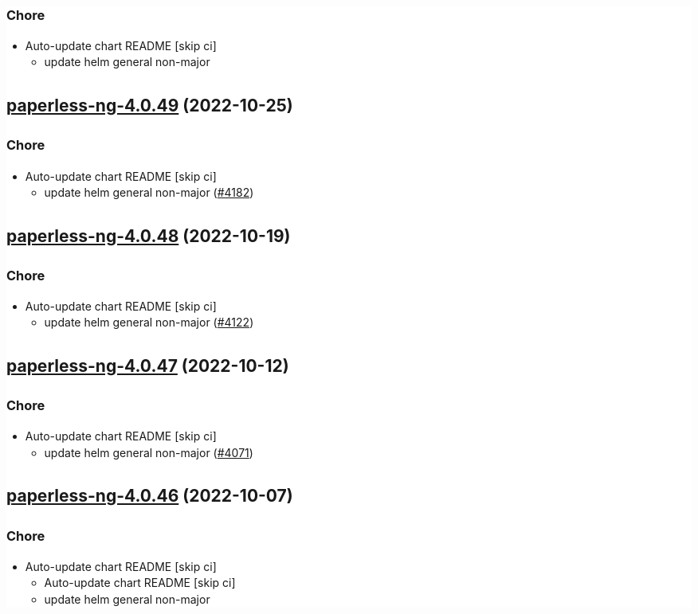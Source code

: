### Chore

- Auto-update chart README [skip ci]
  - update helm general non-major




## [paperless-ng-4.0.49](https://github.com/truecharts/charts/compare/paperless-ng-4.0.48...paperless-ng-4.0.49) (2022-10-25)

### Chore

- Auto-update chart README [skip ci]
  - update helm general non-major ([#4182](https://github.com/truecharts/charts/issues/4182))




## [paperless-ng-4.0.48](https://github.com/truecharts/charts/compare/paperless-ng-4.0.47...paperless-ng-4.0.48) (2022-10-19)

### Chore

- Auto-update chart README [skip ci]
  - update helm general non-major ([#4122](https://github.com/truecharts/charts/issues/4122))




## [paperless-ng-4.0.47](https://github.com/truecharts/charts/compare/paperless-ng-4.0.46...paperless-ng-4.0.47) (2022-10-12)

### Chore

- Auto-update chart README [skip ci]
  - update helm general non-major ([#4071](https://github.com/truecharts/charts/issues/4071))




## [paperless-ng-4.0.46](https://github.com/truecharts/charts/compare/paperless-ng-4.0.45...paperless-ng-4.0.46) (2022-10-07)

### Chore

- Auto-update chart README [skip ci]
  - Auto-update chart README [skip ci]
  - update helm general non-major


